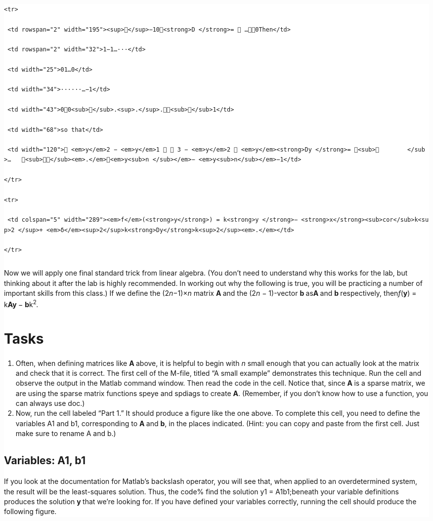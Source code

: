   <table width="516">

   <tbody>

    <tr>

     <td rowspan="2" width="195"><sup></sup>−10<strong>D </strong>=  …0Then</td>

     <td rowspan="2" width="32">1−1…···</td>

     <td width="25">01…0</td>

     <td width="34">······…−1</td>

     <td width="43">00<sub></sub>.<sup>.</sup>.<sub></sub>1</td>

     <td width="68">so that</td>

     <td width="120"> <em>y</em>2 − <em>y</em>1   3 − <em>y</em>2  <em>y</em><strong>Dy </strong>= <sub>        </sub>…   <sub></sub><em>.</em><em>y<sub>n </sub></em>− <em>y<sub>n</sub></em>−1</td>

    </tr>

    <tr>

     <td colspan="5" width="289"><em>f</em>(<strong>y</strong>) = k<strong>y </strong>− <strong>x</strong><sub>cor</sub>k<sup>2 </sup>+ <em>δ</em><sup>2</sup>k<strong>Dy</strong>k<sup>2</sup><em>.</em></td>

    </tr>

   </tbody>

  </table>Now we will apply one final standard trick from linear algebra. (You don’t need to understand why this works for the lab, but thinking about it after the lab is highly recommended. In working out why the following is true, you will be practicing a number of important skills from this class.) If we define the (2<em>n</em>−1)×<em>n </em>matrix <strong>A </strong>and the (2<em>n </em>− 1)-vector <strong>b </strong>as<strong>A </strong>     and     <strong>b </strong>respectively, then<em>f</em>(<strong>y</strong>) = k<strong>Ay </strong>− <strong>b</strong>k<sup>2</sup><em>.</em><h1>Tasks</h1>

  <ol>

   <li>Often, when defining matrices like <strong>A </strong>above, it is helpful to begin with <em>n </em>small enough that you can actually look at the matrix and check that it is correct. The first cell of the M-file, titled “A small example” demonstrates this technique. Run the cell and observe the output in the Matlab command window. Then read the code in the cell. Notice that, since <strong>A </strong>is a sparse matrix, we are using the sparse matrix functions speye and spdiags to create <strong>A</strong>. (Remember, if you don’t know how to use a function, you can always use doc.)</li>

   <li>Now, run the cell labeled “Part 1.” It should produce a figure like the one above. To complete this cell, you need to define the variables A1 and b1, corresponding to <strong>A </strong>and <strong>b</strong>, in the places indicated. (Hint: you can copy and paste from the first cell. Just make sure to rename A and b.)</li>

  </ol><h2>Variables: A1, b1</h2>If you look at the documentation for Matlab’s backslash operator, you will see that, when applied to an overdetermined system, the result will be the least-squares solution. Thus, the code% find the solution y1 = A1b1;beneath your variable definitions produces the solution <strong>y </strong>that we’re looking for. If you have defined your variables correctly, running the cell should produce the following figure.
